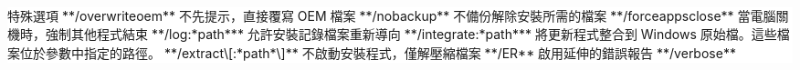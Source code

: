 <th style="border:1px solid black;" colspan="2">
特殊選項
</th>
</tr>
<tr class="alternateRow">
<td style="border:1px solid black;">
**/overwriteoem**
</td>
<td style="border:1px solid black;">
不先提示，直接覆寫 OEM 檔案
</td>
</tr>
<tr>
<td style="border:1px solid black;">
**/nobackup**
</td>
<td style="border:1px solid black;">
不備份解除安裝所需的檔案
</td>
</tr>
<tr class="alternateRow">
<td style="border:1px solid black;">
**/forceappsclose**
</td>
<td style="border:1px solid black;">
當電腦關機時，強制其他程式結束
</td>
</tr>
<tr>
<td style="border:1px solid black;">
**/log:*path***
</td>
<td style="border:1px solid black;">
允許安裝記錄檔案重新導向
</td>
</tr>
<tr class="alternateRow">
<td style="border:1px solid black;">
**/integrate:*path***
</td>
<td style="border:1px solid black;">
將更新程式整合到 Windows 原始檔。這些檔案位於參數中指定的路徑。
</td>
</tr>
<tr>
<td style="border:1px solid black;">
**/extract\[:*path*\]**
</td>
<td style="border:1px solid black;">
不啟動安裝程式，僅解壓縮檔案
</td>
</tr>
<tr class="alternateRow">
<td style="border:1px solid black;">
**/ER**
</td>
<td style="border:1px solid black;">
啟用延伸的錯誤報告
</td>
</tr>
<tr>
<td style="border:1px solid black;">
**/verbose**
</td>